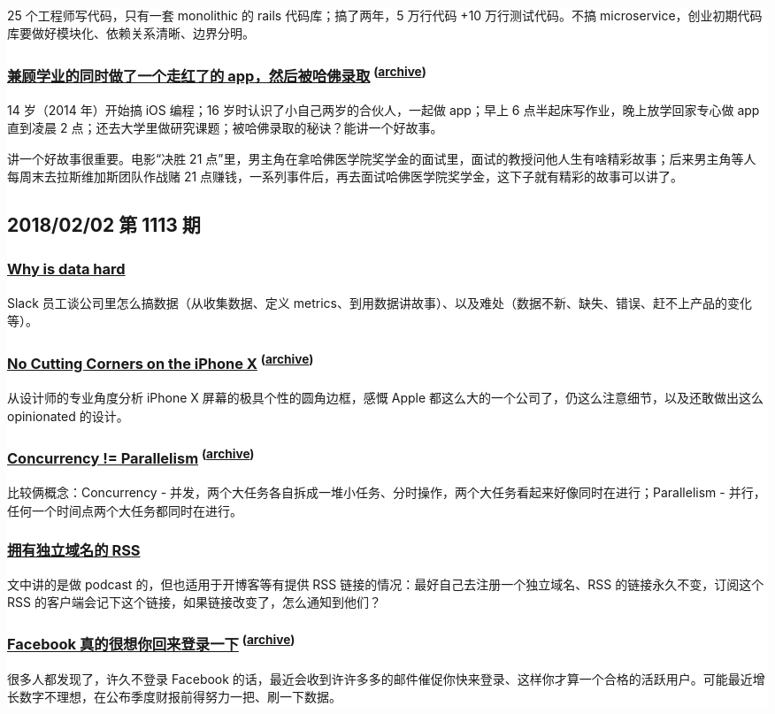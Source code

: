 25 个工程师写代码，只有一套 monolithic 的 rails 代码库；搞了两年，5 万行代码 +10 万行测试代码。不搞 microservice，创业初期代码库要做好模块化、依赖关系清晰、边界分明。

### [兼顾学业的同时做了一个走红了的 app，然后被哈佛录取](https://www.indiehackers.com/@shaan/how-i-built-an-app-got-into-harvard-and-went-viral-in-the-process-47051a0f19) <sup>([archive](http://web.archive.org/web/20180119144600/https://www.indiehackers.com/@shaan/how-i-built-an-app-got-into-harvard-and-went-viral-in-the-process-47051a0f19))</sup>

14 岁（2014 年）开始搞 iOS 编程；16 岁时认识了小自己两岁的合伙人，一起做 app；早上 6 点半起床写作业，晚上放学回家专心做 app 直到凌晨 2 点；还去大学里做研究课题；被哈佛录取的秘诀？能讲一个好故事。

讲一个好故事很重要。电影“决胜 21 点”里，男主角在拿哈佛医学院奖学金的面试里，面试的教授问他人生有啥精彩故事；后来男主角等人每周末去拉斯维加斯团队作战赌 21 点赚钱，一系列事件后，再去面试哈佛医学院奖学金，这下子就有精彩的故事可以讲了。

## 2018/02/02 第 1113 期

### [Why is data hard](https://medium.com/@HelenLeeKupp/why-is-data-hard-3ed96ec70f3f)

Slack 员工谈公司里怎么搞数据（从收集数据、定义 metrics、到用数据讲故事）、以及难处（数据不新、缺失、错误、赶不上产品的变化等）。

### [No Cutting Corners on the iPhone X](https://medium.com/tall-west/no-cutting-corners-on-the-iphone-x-97a9413b94e) <sup>([archive](https://archive.md/20180202000910/https://medium.com/tall-west/no-cutting-corners-on-the-iphone-x-97a9413b94e))</sup>

从设计师的专业角度分析 iPhone X 屏幕的极具个性的圆角边框，感慨 Apple 都这么大的一个公司了，仍这么注意细节，以及还敢做出这么 opinionated 的设计。

### [Concurrency != Parallelism](https://monades.roperzh.com/concurrency-is-different-than-parallelism/) <sup>([archive](https://archive.md/20180130153452/https://monades.roperzh.com/concurrency-is-different-than-parallelism/))</sup>

比较俩概念：Concurrency - 并发，两个大任务各自拆成一堆小任务、分时操作，两个大任务看起来好像同时在进行；Parallelism - 并行，任何一个时间点两个大任务都同时在进行。

### [拥有独立域名的 RSS](https://blog.pacific-content.com/who-owns-your-podcast-or-why-you-might-want-to-re-think-your-shows-rss-feed-b8be38fc69e0)

文中讲的是做 podcast 的，但也适用于开博客等有提供 RSS 链接的情况：最好自己去注册一个独立域名、RSS 的链接永久不变，订阅这个 RSS 的客户端会记下这个链接，如果链接改变了，怎么通知到他们？

### [Facebook 真的很想你回来登录一下](https://www.bloomberg.com/news/features/2018-01-31/facebook-really-wants-you-to-come-back) <sup>([archive](https://archive.md/20180202023708/https://www.bloomberg.com/news/features/2018-01-31/facebook-really-wants-you-to-come-back))</sup>

很多人都发现了，许久不登录 Facebook 的话，最近会收到许许多多的邮件催促你快来登录、这样你才算一个合格的活跃用户。可能最近增长数字不理想，在公布季度财报前得努力一把、刷一下数据。
